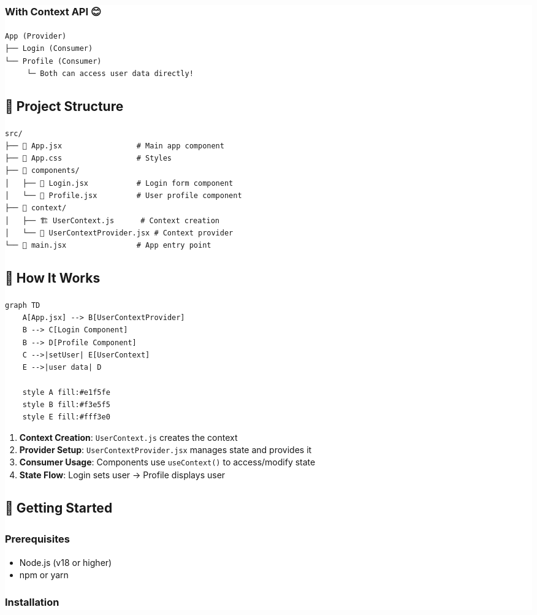 ### With Context API 😊

```
App (Provider)
├── Login (Consumer)
└── Profile (Consumer)
     └─ Both can access user data directly!
```

## 📁 Project Structure

```
src/
├── 📄 App.jsx                 # Main app component
├── 🎨 App.css                 # Styles
├── 📁 components/
│   ├── 🔐 Login.jsx           # Login form component
│   └── 👤 Profile.jsx         # User profile component
├── 📁 context/
│   ├── 🏗️ UserContext.js      # Context creation
│   └── 🔄 UserContextProvider.jsx # Context provider
└── 📄 main.jsx                # App entry point
```

## 🔄 How It Works

```mermaid
graph TD
    A[App.jsx] --> B[UserContextProvider]
    B --> C[Login Component]
    B --> D[Profile Component]
    C -->|setUser| E[UserContext]
    E -->|user data| D

    style A fill:#e1f5fe
    style B fill:#f3e5f5
    style E fill:#fff3e0
```

1. **Context Creation**: `UserContext.js` creates the context
2. **Provider Setup**: `UserContextProvider.jsx` manages state and provides it
3. **Consumer Usage**: Components use `useContext()` to access/modify state
4. **State Flow**: Login sets user → Profile displays user

## 🚀 Getting Started

### Prerequisites

- Node.js (v18 or higher)
- npm or yarn

### Installation
